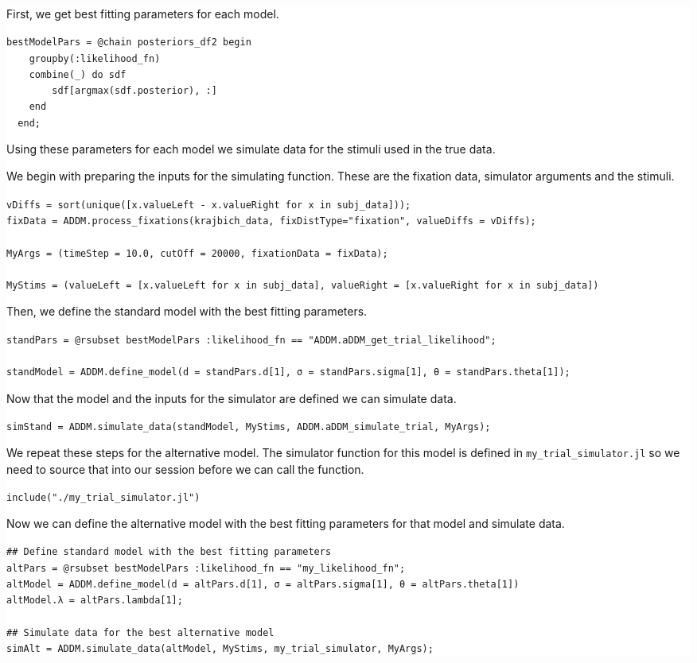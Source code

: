 First, we get best fitting parameters for each model.

```@repl 3
bestModelPars = @chain posteriors_df2 begin
    groupby(:likelihood_fn) 
    combine(_) do sdf
        sdf[argmax(sdf.posterior), :]
    end
  end;
```

Using these parameters for each model we simulate data for the stimuli used in the true data.

We begin with preparing the inputs for the simulating function. These are the fixation data, simulator arguments and the stimuli.

```@repl 3
vDiffs = sort(unique([x.valueLeft - x.valueRight for x in subj_data]));
fixData = ADDM.process_fixations(krajbich_data, fixDistType="fixation", valueDiffs = vDiffs);

MyArgs = (timeStep = 10.0, cutOff = 20000, fixationData = fixData);

MyStims = (valueLeft = [x.valueLeft for x in subj_data], valueRight = [x.valueRight for x in subj_data])
```

Then, we define the standard model with the best fitting parameters.

```@repl 3
standPars = @rsubset bestModelPars :likelihood_fn == "ADDM.aDDM_get_trial_likelihood";

standModel = ADDM.define_model(d = standPars.d[1], σ = standPars.sigma[1], θ = standPars.theta[1]);
```

Now that the model and the inputs for the simulator are defined we can simulate data.

```@repl 3
simStand = ADDM.simulate_data(standModel, MyStims, ADDM.aDDM_simulate_trial, MyArgs);
```

We repeat these steps for the alternative model. The simulator function for this model is defined in `my_trial_simulator.jl` so we need to source that into our session before we can call the function.

```@repl 3
include("./my_trial_simulator.jl")
```

Now we can define the alternative model with the best fitting parameters for that model and simulate data.

```@repl 3
## Define standard model with the best fitting parameters
altPars = @rsubset bestModelPars :likelihood_fn == "my_likelihood_fn";
altModel = ADDM.define_model(d = altPars.d[1], σ = altPars.sigma[1], θ = altPars.theta[1])
altModel.λ = altPars.lambda[1];

## Simulate data for the best alternative model
simAlt = ADDM.simulate_data(altModel, MyStims, my_trial_simulator, MyArgs);
```
